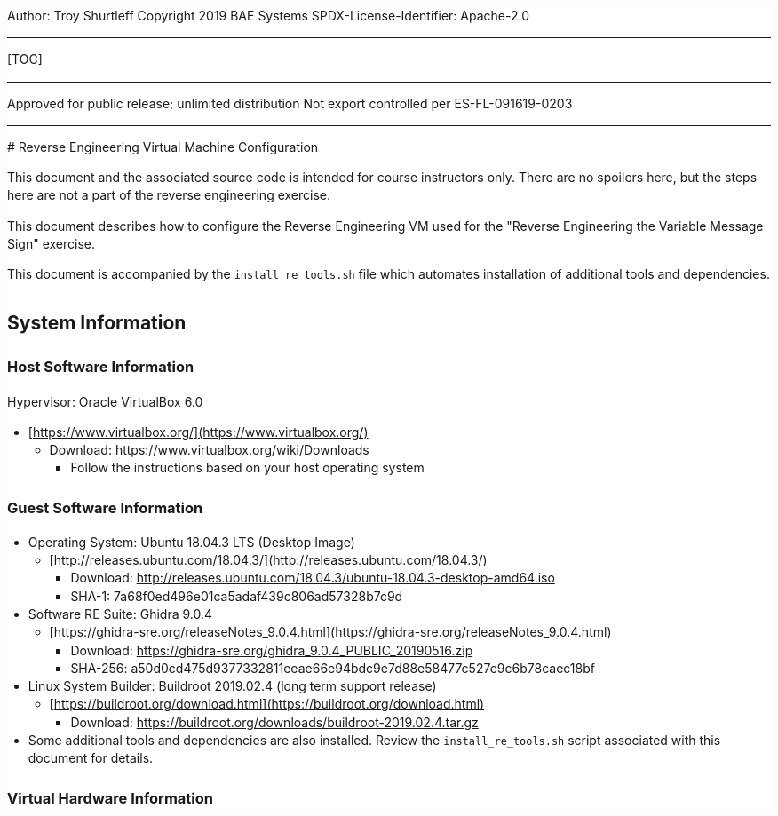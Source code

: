Author: Troy Shurtleff
Copyright 2019 BAE Systems
SPDX-License-Identifier: Apache-2.0

---
[TOC]

---
Approved for public release; unlimited distribution
Not export controlled per ES-FL-091619-0203

---

<div style="page-break-after: always;"></div>
# Reverse Engineering Virtual Machine Configuration

This document and the associated source code is intended for course instructors only.  There are no spoilers here, but the steps here are not a part of the reverse engineering exercise.

This document describes how to configure the Reverse Engineering VM used for the "Reverse Engineering the Variable Message Sign" exercise.

This document is accompanied by the `install_re_tools.sh` file which automates installation of additional tools and dependencies.

## System Information

### Host Software Information

Hypervisor: Oracle VirtualBox 6.0

- [https://www.virtualbox.org/](https://www.virtualbox.org/)
  - Download: https://www.virtualbox.org/wiki/Downloads
    - Follow the instructions based on your host operating system

### Guest Software Information

- Operating System: Ubuntu 18.04.3 LTS (Desktop Image)
  - [http://releases.ubuntu.com/18.04.3/](http://releases.ubuntu.com/18.04.3/)
    - Download: http://releases.ubuntu.com/18.04.3/ubuntu-18.04.3-desktop-amd64.iso
    - SHA-1: 7a68f0ed496e01ca5adaf439c806ad57328b7c9d
- Software RE Suite: Ghidra 9.0.4
  - [https://ghidra-sre.org/releaseNotes_9.0.4.html](https://ghidra-sre.org/releaseNotes_9.0.4.html)
    - Download: https://ghidra-sre.org/ghidra_9.0.4_PUBLIC_20190516.zip
    - SHA-256: a50d0cd475d9377332811eeae66e94bdc9e7d88e58477c527e9c6b78caec18bf
- Linux System Builder: Buildroot 2019.02.4 (long term support release)
  - [https://buildroot.org/download.html](https://buildroot.org/download.html)
    - Download: https://buildroot.org/downloads/buildroot-2019.02.4.tar.gz
- Some additional tools and dependencies are also installed.  Review the `install_re_tools.sh` script associated with this document for details.

### Virtual Hardware Information

